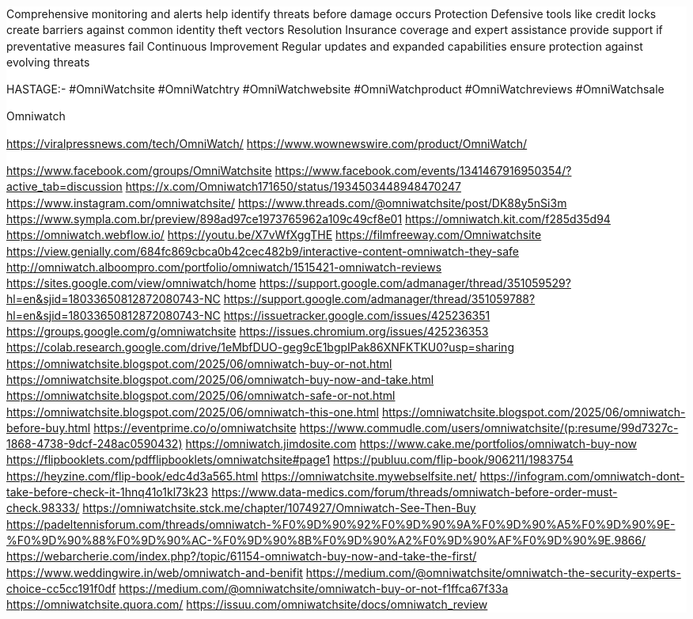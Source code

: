 Comprehensive monitoring and alerts help identify threats before damage occurs
Protection
Defensive tools like credit locks create barriers against common identity theft vectors
Resolution
Insurance coverage and expert assistance provide support if preventative measures fail
Continuous Improvement
Regular updates and expanded capabilities ensure protection against evolving threats

HASTAGE:-
#OmniWatchsite
#OmniWatchtry
#OmniWatchwebsite
#OmniWatchproduct
#OmniWatchreviews
#OmniWatchsale




Omniwatch

https://viralpressnews.com/tech/OmniWatch/
https://www.wownewswire.com/product/OmniWatch/

https://www.facebook.com/groups/OmniWatchsite
https://www.facebook.com/events/1341467916950354/?active_tab=discussion
https://x.com/Omniwatch171650/status/1934503448948470247
https://www.instagram.com/omniwatchsite/
https://www.threads.com/@omniwatchsite/post/DK88y5nSi3m
https://www.sympla.com.br/preview/898ad97ce1973765962a109c49cf8e01
https://omniwatch.kit.com/f285d35d94
https://omniwatch.webflow.io/
https://youtu.be/X7vWfXggTHE
https://filmfreeway.com/Omniwatchsite
https://view.genially.com/684fc869cbca0b42cec482b9/interactive-content-omniwatch-they-safe
http://omniwatch.alboompro.com/portfolio/omniwatch/1515421-omniwatch-reviews
https://sites.google.com/view/omniwatch/home
https://support.google.com/admanager/thread/351059529?hl=en&sjid=18033650812872080743-NC
https://support.google.com/admanager/thread/351059788?hl=en&sjid=18033650812872080743-NC
https://issuetracker.google.com/issues/425236351
https://groups.google.com/g/omniwatchsite
https://issues.chromium.org/issues/425236353
https://colab.research.google.com/drive/1eMbfDUO-geg9cE1bgpIPak86XNFKTKU0?usp=sharing
https://omniwatchsite.blogspot.com/2025/06/omniwatch-buy-or-not.html
https://omniwatchsite.blogspot.com/2025/06/omniwatch-buy-now-and-take.html
https://omniwatchsite.blogspot.com/2025/06/omniwatch-safe-or-not.html
https://omniwatchsite.blogspot.com/2025/06/omniwatch-this-one.html
https://omniwatchsite.blogspot.com/2025/06/omniwatch-before-buy.html
https://eventprime.co/o/omniwatchsite
https://www.commudle.com/users/omniwatchsite/(p:resume/99d7327c-1868-4738-9dcf-248ac0590432)
https://omniwatch.jimdosite.com
https://www.cake.me/portfolios/omniwatch-buy-now
https://flipbooklets.com/pdfflipbooklets/omniwatchsite#page1
https://publuu.com/flip-book/906211/1983754
https://heyzine.com/flip-book/edc4d3a565.html
https://omniwatchsite.mywebselfsite.net/
https://infogram.com/omniwatch-dont-take-before-check-it-1hnq41o1kl73k23
https://www.data-medics.com/forum/threads/omniwatch-before-order-must-check.98333/
https://omniwatchsite.stck.me/chapter/1074927/Omniwatch-See-Then-Buy
https://padeltennisforum.com/threads/omniwatch-%F0%9D%90%92%F0%9D%90%9A%F0%9D%90%A5%F0%9D%90%9E-%F0%9D%90%88%F0%9D%90%AC-%F0%9D%90%8B%F0%9D%90%A2%F0%9D%90%AF%F0%9D%90%9E.9866/
https://webarcherie.com/index.php?/topic/61154-omniwatch-buy-now-and-take-the-first/
https://www.weddingwire.in/web/omniwatch-and-benifit
https://medium.com/@omniwatchsite/omniwatch-the-security-experts-choice-cc5cc191f0df
https://medium.com/@omniwatchsite/omniwatch-buy-or-not-f1ffca67f33a
https://omniwatchsite.quora.com/
https://issuu.com/omniwatchsite/docs/omniwatch_review